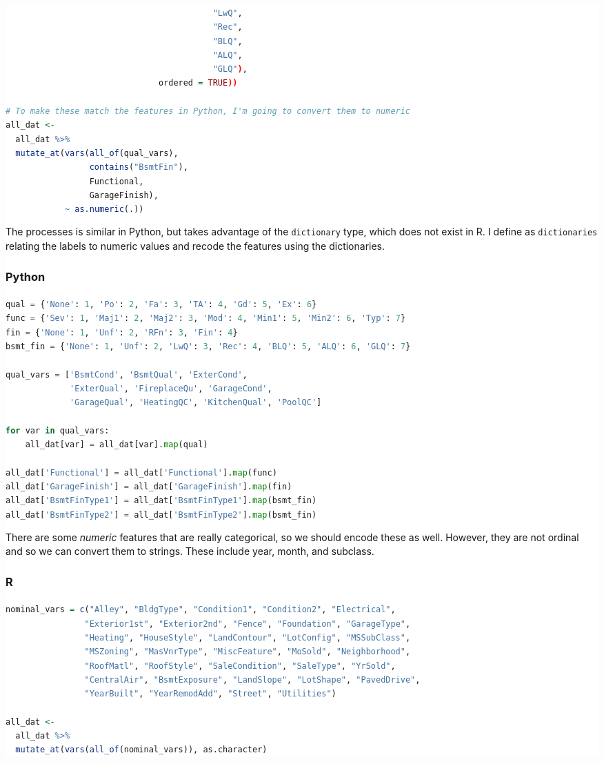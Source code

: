 ```r
                                          "LwQ",
                                          "Rec",
                                          "BLQ",
                                          "ALQ",
                                          "GLQ"),
                               ordered = TRUE))

# To make these match the features in Python, I'm going to convert them to numeric
all_dat <-
  all_dat %>% 
  mutate_at(vars(all_of(qual_vars),
                 contains("BsmtFin"),
                 Functional,
                 GarageFinish),
            ~ as.numeric(.))
```

The processes is similar in Python, but takes advantage of the `dictionary` type, which does not exist in R. I define as `dictionaries` relating the labels to numeric values and recode the features using the dictionaries. 

### Python
```python
qual = {'None': 1, 'Po': 2, 'Fa': 3, 'TA': 4, 'Gd': 5, 'Ex': 6}
func = {'Sev': 1, 'Maj1': 2, 'Maj2': 3, 'Mod': 4, 'Min1': 5, 'Min2': 6, 'Typ': 7}
fin = {'None': 1, 'Unf': 2, 'RFn': 3, 'Fin': 4}
bsmt_fin = {'None': 1, 'Unf': 2, 'LwQ': 3, 'Rec': 4, 'BLQ': 5, 'ALQ': 6, 'GLQ': 7}

qual_vars = ['BsmtCond', 'BsmtQual', 'ExterCond', 
             'ExterQual', 'FireplaceQu', 'GarageCond', 
             'GarageQual', 'HeatingQC', 'KitchenQual', 'PoolQC']

for var in qual_vars:
    all_dat[var] = all_dat[var].map(qual)
    
all_dat['Functional'] = all_dat['Functional'].map(func)
all_dat['GarageFinish'] = all_dat['GarageFinish'].map(fin)
all_dat['BsmtFinType1'] = all_dat['BsmtFinType1'].map(bsmt_fin)
all_dat['BsmtFinType2'] = all_dat['BsmtFinType2'].map(bsmt_fin)
```


There are some _numeric_ features that are really categorical, so we should encode these as well. However, they are not ordinal and so we can convert them to strings. These include year, month, and subclass.

### R
```r
nominal_vars = c("Alley", "BldgType", "Condition1", "Condition2", "Electrical", 
                "Exterior1st", "Exterior2nd", "Fence", "Foundation", "GarageType", 
                "Heating", "HouseStyle", "LandContour", "LotConfig", "MSSubClass",
                "MSZoning", "MasVnrType", "MiscFeature", "MoSold", "Neighborhood",
                "RoofMatl", "RoofStyle", "SaleCondition", "SaleType", "YrSold",
                "CentralAir", "BsmtExposure", "LandSlope", "LotShape", "PavedDrive",
                "YearBuilt", "YearRemodAdd", "Street", "Utilities")

all_dat <-
  all_dat %>% 
  mutate_at(vars(all_of(nominal_vars)), as.character)
```
